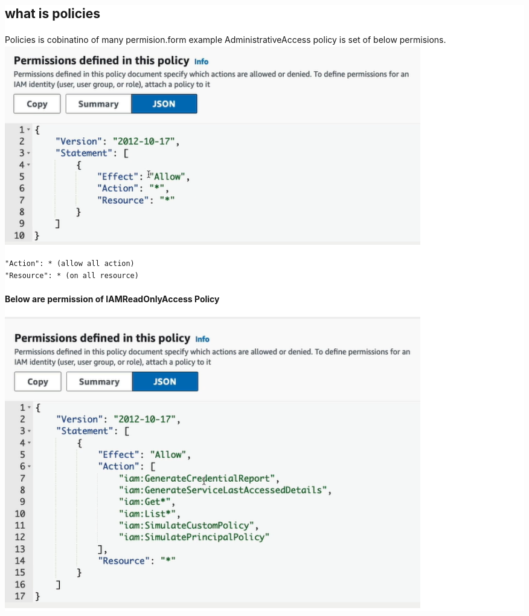 ## what is policies
Policies is cobinatino of many permision.form example AdministrativeAccess policy is set of below permisions.
<img src="images/18.png" width="80%" align="top-left" alt="" title="CNN" />
```
"Action": * (allow all action)
"Resource": * (on all resource)
```
#### Below are permission of IAMReadOnlyAccess Policy

<img src="images/19.png" width="80%" align="top-left" alt="" title="CNN" />
